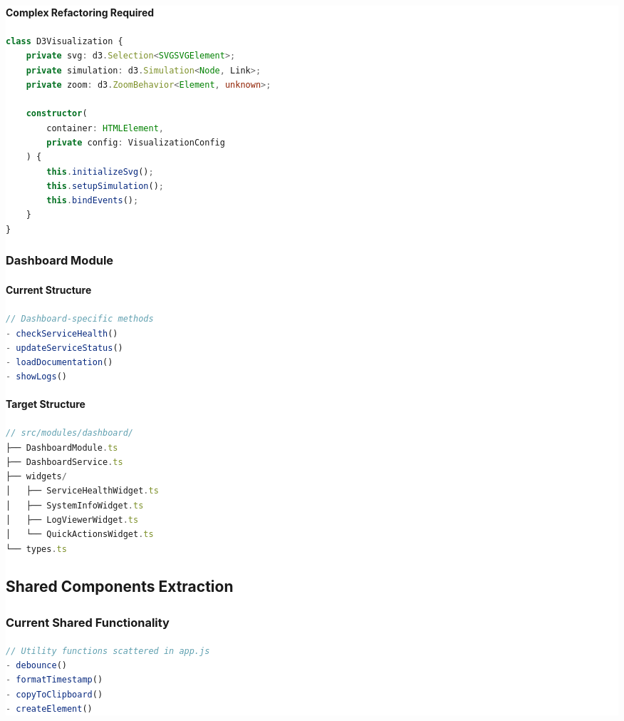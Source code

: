 #### Complex Refactoring Required
```typescript
class D3Visualization {
    private svg: d3.Selection<SVGSVGElement>;
    private simulation: d3.Simulation<Node, Link>;
    private zoom: d3.ZoomBehavior<Element, unknown>;
    
    constructor(
        container: HTMLElement,
        private config: VisualizationConfig
    ) {
        this.initializeSvg();
        this.setupSimulation();
        this.bindEvents();
    }
}
```

### Dashboard Module

#### Current Structure
```javascript
// Dashboard-specific methods
- checkServiceHealth()
- updateServiceStatus()
- loadDocumentation()
- showLogs()
```

#### Target Structure
```typescript
// src/modules/dashboard/
├── DashboardModule.ts
├── DashboardService.ts
├── widgets/
│   ├── ServiceHealthWidget.ts
│   ├── SystemInfoWidget.ts
│   ├── LogViewerWidget.ts
│   └── QuickActionsWidget.ts
└── types.ts
```

## Shared Components Extraction

### Current Shared Functionality
```javascript
// Utility functions scattered in app.js
- debounce()
- formatTimestamp()
- copyToClipboard()
- createElement()
```
